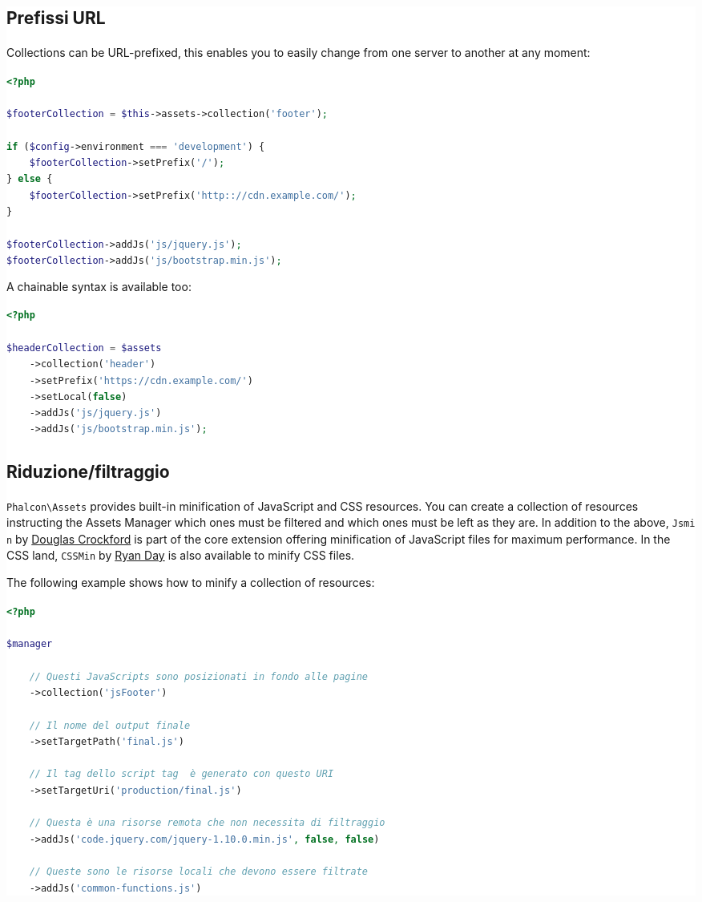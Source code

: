 <a name='url-prefixes'></a>

## Prefissi URL

Collections can be URL-prefixed, this enables you to easily change from one server to another at any moment:

```php
<?php

$footerCollection = $this->assets->collection('footer');

if ($config->environment === 'development') {
    $footerCollection->setPrefix('/');
} else {
    $footerCollection->setPrefix('http:://cdn.example.com/');
}

$footerCollection->addJs('js/jquery.js');
$footerCollection->addJs('js/bootstrap.min.js');
```

A chainable syntax is available too:

```php
<?php

$headerCollection = $assets
    ->collection('header')
    ->setPrefix('https://cdn.example.com/')
    ->setLocal(false)
    ->addJs('js/jquery.js')
    ->addJs('js/bootstrap.min.js');
```

<a name='minification-filtering'></a>

## Riduzione/filtraggio

`Phalcon\Assets` provides built-in minification of JavaScript and CSS resources. You can create a collection of resources instructing the Assets Manager which ones must be filtered and which ones must be left as they are. In addition to the above, `Jsmin` by [Douglas Crockford](https://www.crockford.com) is part of the core extension offering minification of JavaScript files for maximum performance. In the CSS land, `CSSMin` by [Ryan Day](https://github.com/soldair) is also available to minify CSS files.

The following example shows how to minify a collection of resources:

```php
<?php

$manager

    // Questi JavaScripts sono posizionati in fondo alle pagine
    ->collection('jsFooter')

    // Il nome del output finale
    ->setTargetPath('final.js')

    // Il tag dello script tag  è generato con questo URI
    ->setTargetUri('production/final.js')

    // Questa è una risorse remota che non necessita di filtraggio
    ->addJs('code.jquery.com/jquery-1.10.0.min.js', false, false)

    // Queste sono le risorse locali che devono essere filtrate
    ->addJs('common-functions.js')
```